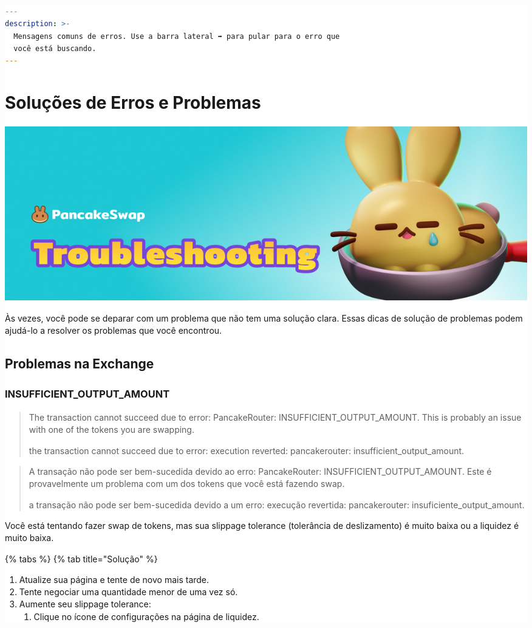 ```yaml
---
description: >-
  Mensagens comuns de erros. Use a barra lateral ➡️ para pular para o erro que
  você está buscando.
---
```


# Soluções de Erros e Problemas

![](../.gitbook/assets/troubleshooting-header.png)

Às vezes, você pode se deparar com um problema que não tem uma solução clara. Essas dicas de solução de problemas podem ajudá-lo a resolver os problemas que você encontrou.

## **Problemas na Exchange**

### **INSUFFICIENT\_OUTPUT\_AMOUNT**

> The transaction cannot succeed due to error: PancakeRouter: INSUFFICIENT\_OUTPUT\_AMOUNT. This is probably an issue with one of the tokens you are swapping.
>
> the transaction cannot succeed due to error: execution reverted: pancakerouter: insufficient\_output\_amount.

> A transação não pode ser bem-sucedida devido ao erro: PancakeRouter: INSUFFICIENT\_OUTPUT\_AMOUNT. Este é provavelmente um problema com um dos tokens que você está fazendo swap.&#x20;
>
> a transação não pode ser bem-sucedida devido a um erro: execução revertida: pancakerouter: insuficiente\_output\_amount.

Você está tentando fazer swap de tokens, mas sua slippage tolerance (tolerância de deslizamento) é muito baixa ou a liquidez é muito baixa.

{% tabs %}
{% tab title="Solução" %}
1. Atualize sua página e tente de novo mais tarde.
2. Tente negociar uma quantidade menor de uma vez só.
3. Aumente seu slippage tolerance:
   1. Clique no ícone de configurações na página de liquidez.
